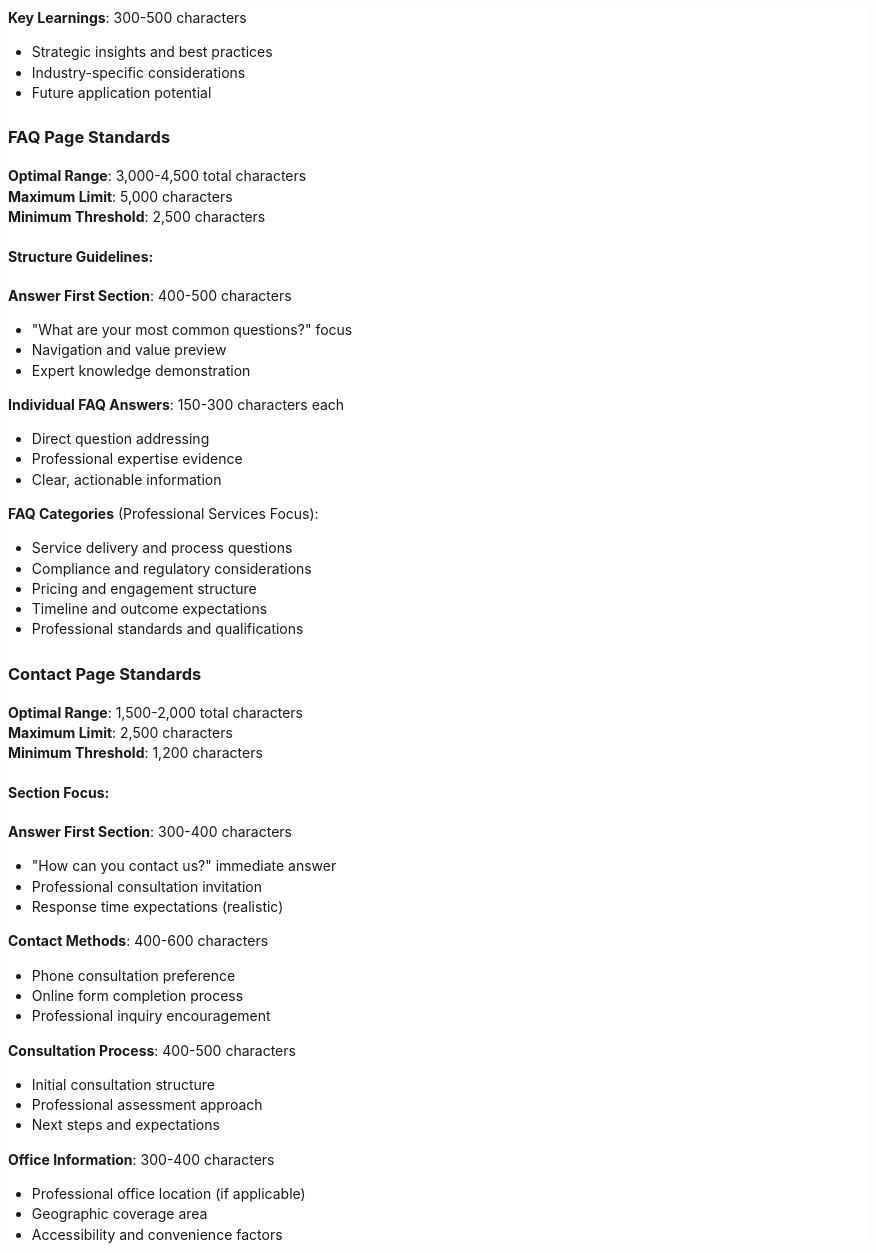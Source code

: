 **Key Learnings**: 300-500 characters  
- Strategic insights and best practices
- Industry-specific considerations
- Future application potential

### FAQ Page Standards
**Optimal Range**: 3,000-4,500 total characters  
**Maximum Limit**: 5,000 characters  
**Minimum Threshold**: 2,500 characters

#### Structure Guidelines:
**Answer First Section**: 400-500 characters  
- "What are your most common questions?" focus
- Navigation and value preview
- Expert knowledge demonstration

**Individual FAQ Answers**: 150-300 characters each  
- Direct question addressing
- Professional expertise evidence
- Clear, actionable information

**FAQ Categories** (Professional Services Focus):
- Service delivery and process questions
- Compliance and regulatory considerations
- Pricing and engagement structure
- Timeline and outcome expectations
- Professional standards and qualifications

### Contact Page Standards  
**Optimal Range**: 1,500-2,000 total characters  
**Maximum Limit**: 2,500 characters  
**Minimum Threshold**: 1,200 characters

#### Section Focus:
**Answer First Section**: 300-400 characters  
- "How can you contact us?" immediate answer
- Professional consultation invitation
- Response time expectations (realistic)

**Contact Methods**: 400-600 characters  
- Phone consultation preference
- Online form completion process
- Professional inquiry encouragement

**Consultation Process**: 400-500 characters  
- Initial consultation structure
- Professional assessment approach
- Next steps and expectations

**Office Information**: 300-400 characters  
- Professional office location (if applicable)
- Geographic coverage area
- Accessibility and convenience factors
